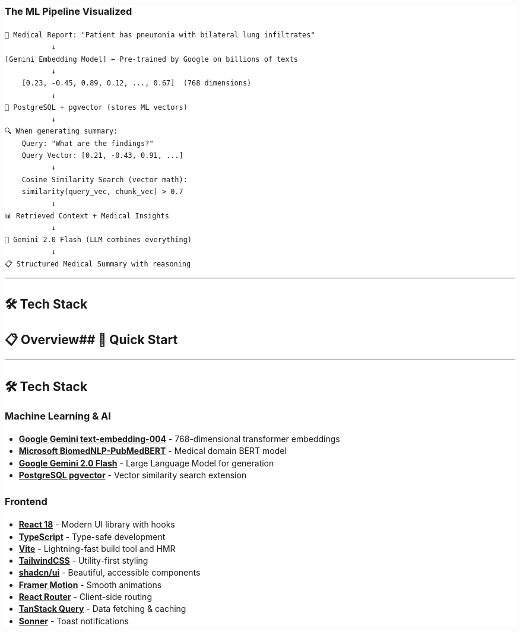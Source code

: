 ### The ML Pipeline Visualized

```
📄 Medical Report: "Patient has pneumonia with bilateral lung infiltrates"
           ↓
[Gemini Embedding Model] ← Pre-trained by Google on billions of texts
           ↓
    [0.23, -0.45, 0.89, 0.12, ..., 0.67]  (768 dimensions)
           ↓
💾 PostgreSQL + pgvector (stores ML vectors)
           ↓
🔍 When generating summary:
    Query: "What are the findings?"
    Query Vector: [0.21, -0.43, 0.91, ...]
           ↓
    Cosine Similarity Search (vector math):
    similarity(query_vec, chunk_vec) > 0.7
           ↓
📊 Retrieved Context + Medical Insights
           ↓
🤖 Gemini 2.0 Flash (LLM combines everything)
           ↓
📋 Structured Medical Summary with reasoning
```

---

## 🛠️ Tech Stack



## 📋 Overview## 🚀 Quick Start



---

## 🛠️ Tech Stack

### Machine Learning & AI
- **[Google Gemini text-embedding-004](https://ai.google.dev/)** - 768-dimensional transformer embeddings
- **[Microsoft BiomedNLP-PubMedBERT](https://huggingface.co/microsoft/BiomedNLP-PubMedBERT-base-uncased-abstract)** - Medical domain BERT model
- **[Google Gemini 2.0 Flash](https://ai.google.dev/)** - Large Language Model for generation
- **[PostgreSQL pgvector](https://github.com/pgvector/pgvector)** - Vector similarity search extension

### Frontend
- **[React 18](https://reactjs.org/)** - Modern UI library with hooks
- **[TypeScript](https://www.typescriptlang.org/)** - Type-safe development
- **[Vite](https://vitejs.dev/)** - Lightning-fast build tool and HMR
- **[TailwindCSS](https://tailwindcss.com/)** - Utility-first styling
- **[shadcn/ui](https://ui.shadcn.com/)** - Beautiful, accessible components
- **[Framer Motion](https://www.framer.com/motion/)** - Smooth animations
- **[React Router](https://reactrouter.com/)** - Client-side routing
- **[TanStack Query](https://tanstack.com/query)** - Data fetching & caching
- **[Sonner](https://sonner.emilkowal.ski/)** - Toast notifications
